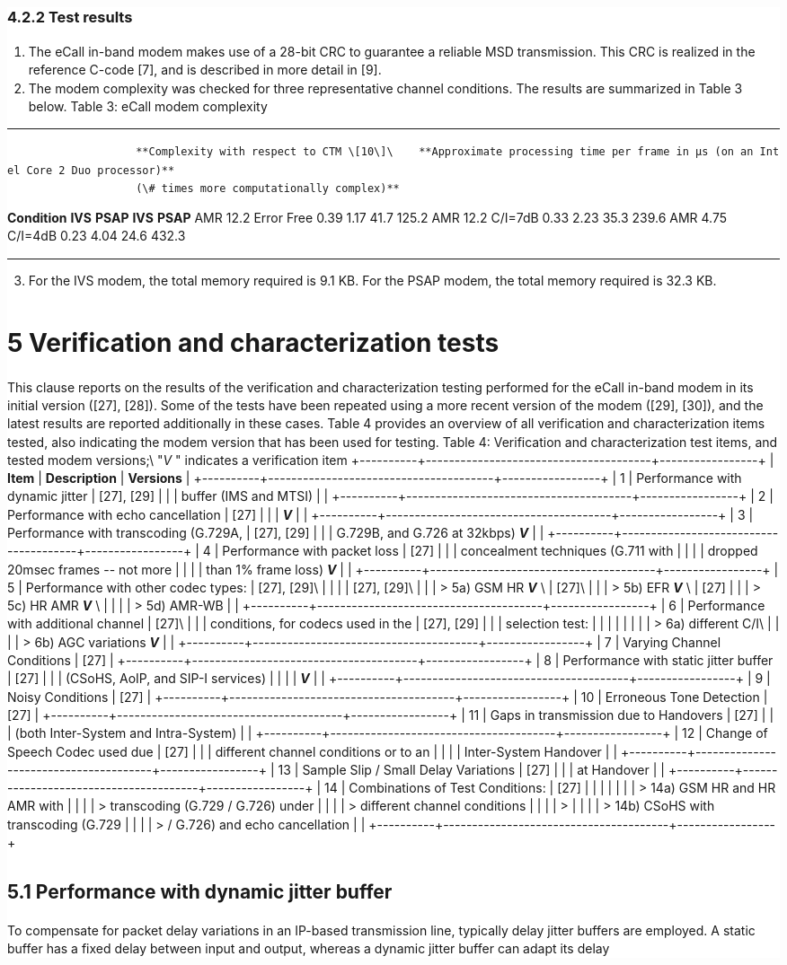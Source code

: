 ### 4.2.2 Test results
1) The eCall in-band modem makes use of a 28-bit CRC to guarantee a reliable
MSD transmission. This CRC is realized in the reference C-code [7], and is
described in more detail in [9].
2) The modem complexity was checked for three representative channel
conditions. The results are summarized in Table 3 below.
Table 3: eCall modem complexity
* * *
                        **Complexity with respect to CTM \[10\]\    **Approximate processing time per frame in µs (on an Intel Core 2 Duo processor)**             
                        (\# times more computationally complex)**
**Condition** **IVS** **PSAP** **IVS** **PSAP**
AMR 12.2 Error Free 0.39 1.17 41.7 125.2
AMR 12.2 C/I=7dB 0.33 2.23 35.3 239.6
AMR 4.75 C/I=4dB 0.23 4.04 24.6 432.3
* * *
3) For the IVS modem, the total memory required is 9.1 KB.
For the PSAP modem, the total memory required is 32.3 KB.
# 5 Verification and characterization tests
This clause reports on the results of the verification and characterization
testing performed for the eCall in-band modem in its initial version ([27],
[28]). Some of the tests have been repeated using a more recent version of the
modem ([29], [30]), and the latest results are reported additionally in these
cases. Table 4 provides an overview of all verification and characterization
items tested, also indicating the modem version that has been used for
testing.
Table 4: Verification and characterization test items, and tested modem
versions;\ \"_V_ \" indicates a verification item
+----------+---------------------------------------+-----------------+ | **Item** | **Description** | **Versions** | +----------+---------------------------------------+-----------------+ | 1 | Performance with dynamic jitter | [27], [29] | | | buffer (IMS and MTSI) | | +----------+---------------------------------------+-----------------+ | 2 | Performance with echo cancellation | [27] | | | **_V_** | | +----------+---------------------------------------+-----------------+ | 3 | Performance with transcoding (G.729A, | [27], [29] | | | G.729B, and G.726 at 32kbps) **_V_** | | +----------+---------------------------------------+-----------------+ | 4 | Performance with packet loss | [27] | | | concealment techniques (G.711 with | | | | dropped 20msec frames -- not more | | | | than 1% frame loss) **_V_** | | +----------+---------------------------------------+-----------------+ | 5 | Performance with other codec types: | [27], [29]\ | | | | [27], [29]\ | | | > 5a) GSM HR **_V_** \ | [27]\ | | | > 5b) EFR **_V_** \ | [27] | | | > 5c) HR AMR **_V_** \ | | | | > 5d) AMR-WB | | +----------+---------------------------------------+-----------------+ | 6 | Performance with additional channel | [27]\ | | | conditions, for codecs used in the | [27], [29] | | | selection test: | | | | | | | | > 6a) different C/I\ | | | | > 6b) AGC variations **_V_** | | +----------+---------------------------------------+-----------------+ | 7 | Varying Channel Conditions | [27] | +----------+---------------------------------------+-----------------+ | 8 | Performance with static jitter buffer | [27] | | | (CSoHS, AoIP, and SIP-I services) | | | | **_V_** | | +----------+---------------------------------------+-----------------+ | 9 | Noisy Conditions | [27] | +----------+---------------------------------------+-----------------+ | 10 | Erroneous Tone Detection | [27] | +----------+---------------------------------------+-----------------+ | 11 | Gaps in transmission due to Handovers | [27] | | | (both Inter-System and Intra-System) | | +----------+---------------------------------------+-----------------+ | 12 | Change of Speech Codec used due | [27] | | | different channel conditions or to an | | | | Inter-System Handover | | +----------+---------------------------------------+-----------------+ | 13 | Sample Slip / Small Delay Variations | [27] | | | at Handover | | +----------+---------------------------------------+-----------------+ | 14 | Combinations of Test Conditions: | [27] | | | | | | | > 14a) GSM HR and HR AMR with | | | | > transcoding (G.729 / G.726) under | | | | > different channel conditions | | | | > | | | | > 14b) CSoHS with transcoding (G.729 | | | | > / G.726) and echo cancellation | | +----------+---------------------------------------+-----------------+
## 5.1 Performance with dynamic jitter buffer
To compensate for packet delay variations in an IP-based transmission line,
typically delay jitter buffers are employed. A static buffer has a fixed delay
between input and output, whereas a dynamic jitter buffer can adapt its delay